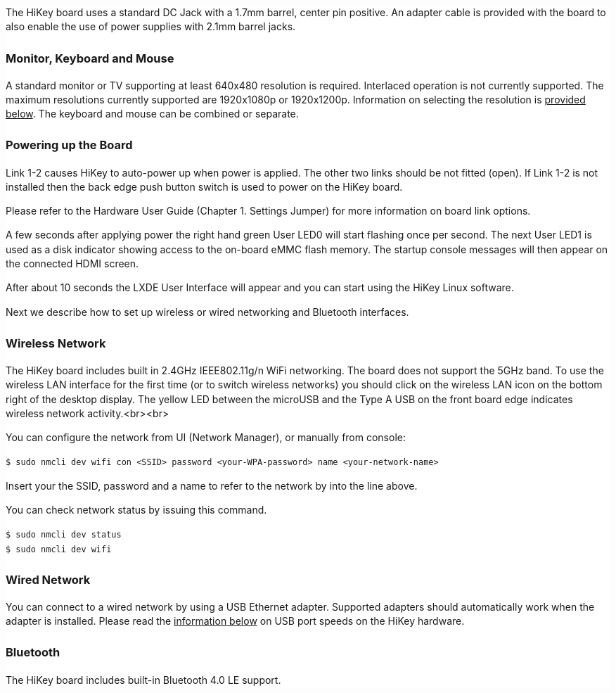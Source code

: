 The HiKey board uses a standard DC Jack with a 1.7mm barrel, center pin positive. An adapter cable is provided with the board to also enable the use of power supplies with 2.1mm barrel jacks. 

### Monitor, Keyboard and Mouse
A standard monitor or TV supporting at least 640x480 resolution is required. Interlaced operation is not currently supported. The maximum resolutions currently supported are 1920x1080p or 1920x1200p. Information on selecting the resolution is [provided below](#section-52). The keyboard and mouse can be combined or separate. 

### Powering up the Board
Link 1-2 causes HiKey to auto-power up when power is applied. The other two links should be not fitted (open). If Link 1-2 is not installed then the back edge push button switch is used to power on the HiKey board. 

Please refer to the Hardware User Guide (Chapter 1. Settings Jumper) for more information on board link options.

A few seconds after applying power the right hand green User LED0 will start flashing once per second. The next User LED1 is used as a disk indicator showing access to the on-board eMMC flash memory. The startup console messages will then appear on the connected HDMI screen. 

After about 10 seconds the LXDE User Interface will appear and you can start using the HiKey Linux software. 

Next we describe how to set up wireless or wired networking and Bluetooth interfaces.

### Wireless Network
The HiKey board includes built in 2.4GHz IEEE802.11g/n WiFi networking. The board does not support the 5GHz band. To use the wireless LAN interface for the first time (or to switch wireless networks) you should click on the wireless LAN icon on the bottom right of the desktop display. The yellow LED between the microUSB and the Type A USB on the front board edge indicates wireless network activity.<br\><br\>

You can configure the network from UI (Network Manager), or manually from console:

```
$ sudo nmcli dev wifi con <SSID> password <your-WPA-password> name <your-network-name>
```
Insert your the SSID, password and a name to refer to the network by into the line above.

You can check network status by issuing this command.
```
$ sudo nmcli dev status
$ sudo nmcli dev wifi
```

### Wired Network
You can connect to a wired network by using a USB Ethernet adapter. Supported adapters should automatically work when the adapter is installed. Please read the [information below](#section-53) on USB port speeds on the HiKey hardware. 

### Bluetooth
The HiKey board includes built-in Bluetooth 4.0 LE support.
